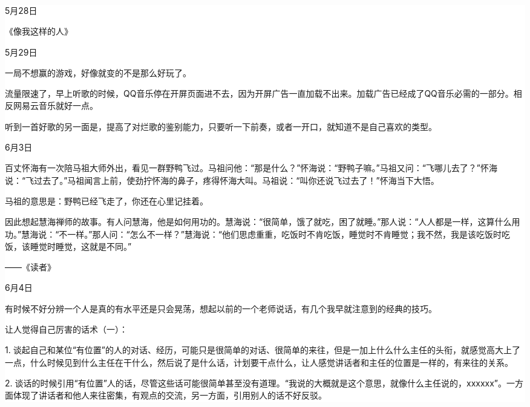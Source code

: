 <div class="card">
    <div class="card-time"><p>5月28日</p></div>
    <div class="card-content">
        <p>《像我这样的人》​​​​</p>
    </div>
</div>

<div class="card">
    <div class="card-time"><p>5月29日</p></div>
    <div class="card-content">
        <p>一局不想赢的游戏，好像就变的不是那么好玩了。​​​​</p>
    </div>
</div>

<div class="card">
    <div class="card-time"></div>
    <div class="card-content">
        <p>流量限速了，早上听歌的时候，QQ音乐停在开屏页面进不去，因为开屏广告一直加载不出来。加载广告已经成了QQ音乐必需的一部分。相反网易云音乐就好一点。​​​​</p>
    </div>
</div>

<div class="card">
    <div class="card-time"></div>
    <div class="card-content">
        <p>听到一首好歌的另一面是，提高了对烂歌的鉴别能力，只要听一下前奏，或者一开口，就知道不是自己喜欢的类型。</p>
    </div>
</div>

<div class="card">
    <div class="card-time"><p>6月3日</p></div>
    <div class="card-content">
<p>百丈怀海有一次陪马祖大师外出，看见一群野鸭飞过。马祖问他：“那是什么？”怀海说：“野鸭子嘛。”马祖又问：“飞哪儿去了？”怀海说：“飞过去了。”马祖闻言上前，使劲拧怀海的鼻子，疼得怀海大叫。马祖说：“叫你还说飞过去了！”怀海当下大悟。</p>

<p>马祖的意思是：野鸭已经飞走了，你还在心里记挂着。</p>

<p>因此想起慧海禅师的故事。有人问慧海，他是如何用功的。慧海说：“很简单，饿了就吃，困了就睡。”那人说：“人人都是一样，这算什么用功。”慧海说：“不一样。”那人问：“怎么不一样？”慧海说：“他们思虑重重，吃饭时不肯吃饭，睡觉时不肯睡觉；我不然，我是该吃饭时吃饭，该睡觉时睡觉，这就是不同。”</p>

<p>——《读者》​​​​</p>
    </div>
</div>

<div class="card">
    <div class="card-time"><p>6月4日</p></div>
    <div class="card-content">
<p>有时候不好分辨一个人是真的有水平还是只会晃荡，想起以前的一个老师说话，有几个我早就注意到的经典的技巧。</p>

<p>让人觉得自己厉害的话术（一）：</p>

<p>1. 谈起自己和某位“有位置”的人的对话、经历，可能只是很简单的对话、很简单的来往，但是一加上什么什么主任的头衔，就感觉高大上了一点，什么时候见到什么主任在干什么，然后说了是什么话，计划要干点什么，让人感觉讲话者和主任的位置是一样的，有来往的关系。</p>

<p>2. 谈话的时候引用“有位置”人的话，尽管这些话可能很简单甚至没有道理。“我说的大概就是这个意思，就像什么主任说的，xxxxxx”。一方面体现了讲话者和他人来往密集，有观点的交流，另一方面，引用别人的话不好反驳。</p>
